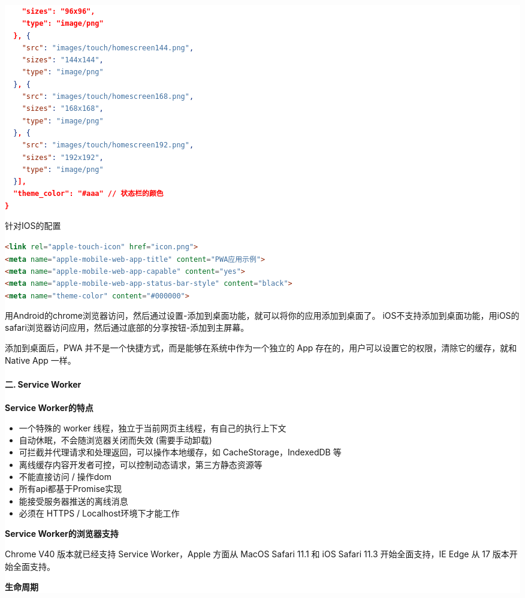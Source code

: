 ```json
    "sizes": "96x96",
    "type": "image/png"
  }, {
    "src": "images/touch/homescreen144.png",
    "sizes": "144x144",
    "type": "image/png"
  }, {
    "src": "images/touch/homescreen168.png",
    "sizes": "168x168",
    "type": "image/png"
  }, {
    "src": "images/touch/homescreen192.png",
    "sizes": "192x192",
    "type": "image/png"
  }],
  "theme_color": "#aaa" // 状态栏的颜色
}
```

针对IOS的配置

```html
<link rel="apple-touch-icon" href="icon.png">
<meta name="apple-mobile-web-app-title" content="PWA应用示例">
<meta name="apple-mobile-web-app-capable" content="yes">
<meta name="apple-mobile-web-app-status-bar-style" content="black">
<meta name="theme-color" content="#000000">
```



用Android的chrome浏览器访问，然后通过设置-添加到桌面功能，就可以将你的应用添加到桌面了。
iOS不支持添加到桌面功能，用iOS的safari浏览器访问应用，然后通过底部的分享按钮-添加到主屏幕。

添加到桌面后，PWA 并不是一个快捷方式，而是能够在系统中作为一个独立的 App 存在的，用户可以设置它的权限，清除它的缓存，就和 Native App 一样。



#### 二. Service Worker

**Service Worker的特点**

* 一个特殊的 worker 线程，独立于当前网页主线程，有自己的执行上下文
* 自动休眠，不会随浏览器关闭而失效 (需要手动卸载)
* 可拦截并代理请求和处理返回，可以操作本地缓存，如 CacheStorage，IndexedDB 等
* 离线缓存内容开发者可控，可以控制动态请求，第三方静态资源等
* 不能直接访问 / 操作dom
* 所有api都基于Promise实现
* 能接受服务器推送的离线消息
* 必须在 HTTPS / Localhost环境下才能工作

**Service Worker的浏览器支持**

Chrome V40 版本就已经支持 Service Worker，Apple 方面从 MacOS Safari 11.1 和 iOS Safari 11.3 开始全面支持，IE Edge 从 17 版本开始全面支持。

**生命周期**
